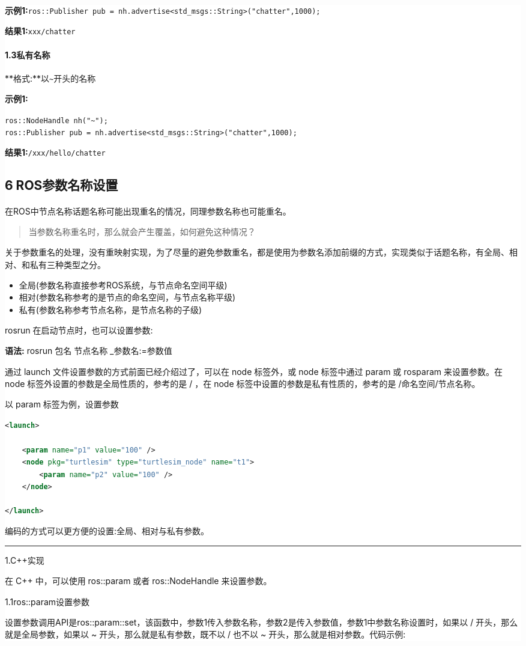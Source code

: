 **示例1:**`ros::Publisher pub = nh.advertise<std_msgs::String>("chatter",1000);`

**结果1:**`xxx/chatter`

#### 1.3私有名称

**格式:**以`~`开头的名称

**示例1:**

```
ros::NodeHandle nh("~");
ros::Publisher pub = nh.advertise<std_msgs::String>("chatter",1000);
```

**结果1:**`/xxx/hello/chatter`

## 6 ROS参数名称设置

在ROS中节点名称话题名称可能出现重名的情况，同理参数名称也可能重名。

> 当参数名称重名时，那么就会产生覆盖，如何避免这种情况？

关于参数重名的处理，没有重映射实现，为了尽量的避免参数重名，都是使用为参数名添加前缀的方式，实现类似于话题名称，有全局、相对、和私有三种类型之分。

- 全局(参数名称直接参考ROS系统，与节点命名空间平级)
- 相对(参数名称参考的是节点的命名空间，与节点名称平级)
- 私有(参数名称参考节点名称，是节点名称的子级)

rosrun 在启动节点时，也可以设置参数:

**语法:** rosrun 包名 节点名称 _参数名:=参数值

通过 launch 文件设置参数的方式前面已经介绍过了，可以在 node 标签外，或 node 标签中通过 param 或 rosparam 来设置参数。在 node 标签外设置的参数是全局性质的，参考的是 / ，在 node 标签中设置的参数是私有性质的，参考的是 /命名空间/节点名称。

以 param 标签为例，设置参数

```xml
<launch>

    <param name="p1" value="100" />
    <node pkg="turtlesim" type="turtlesim_node" name="t1">
        <param name="p2" value="100" />
    </node>

</launch>
```

编码的方式可以更方便的设置:全局、相对与私有参数。

------

1.C++实现

在 C++ 中，可以使用 ros::param 或者 ros::NodeHandle 来设置参数。

1.1ros::param设置参数

设置参数调用API是ros::param::set，该函数中，参数1传入参数名称，参数2是传入参数值，参数1中参数名称设置时，如果以 / 开头，那么就是全局参数，如果以 ~ 开头，那么就是私有参数，既不以 / 也不以 ~ 开头，那么就是相对参数。代码示例:

